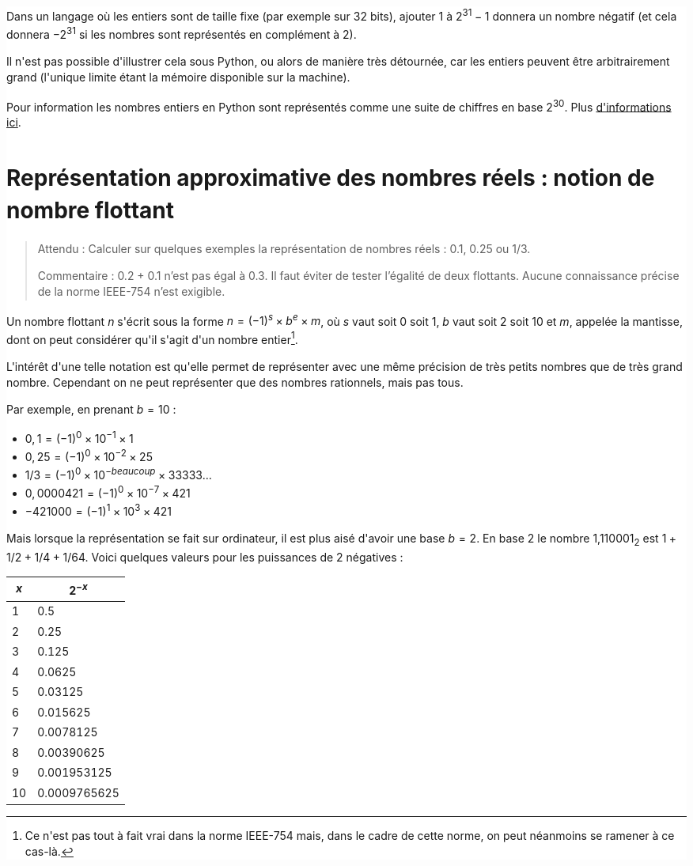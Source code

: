 Dans un langage où les entiers sont de taille fixe (par exemple sur 32 bits),
ajouter 1 à $`2^{31}-1`$ donnera un nombre négatif (et cela donnera
$`-2^{31}`$ si les nombres sont représentés en complément à 2).

Il n'est pas possible d'illustrer cela sous Python, ou alors de manière très
détournée, car les entiers peuvent être arbitrairement grand (l'unique limite
étant la mémoire disponible sur la machine).

Pour information les nombres entiers en Python sont représentés comme une
suite de chiffres en base 2<sup>30</sup>. Plus [d'informations ici](https://rushter.com/blog/python-integer-implementation/).

# Représentation approximative des nombres réels : notion de nombre flottant

> Attendu : Calculer sur quelques exemples la représentation de nombres
> réels : 0.1, 0.25 ou 1/3.
>
> Commentaire : 0.2 + 0.1 n’est pas égal à 0.3.  Il faut éviter de tester
> l’égalité de deux flottants.  Aucune connaissance précise de la norme
> IEEE-754 n’est exigible.


Un nombre flottant $`n`$ s'écrit sous la forme $`n = (-1)^s \times b^e \times
m`$, où $`s`$ vaut soit 0 soit 1, $`b`$ vaut soit 2 soit 10 et $`m`$, appelée
la mantisse, dont on peut considérer qu'il s'agit d'un nombre entier[^mantisse].
[^mantisse]: Ce n'est pas tout à fait vrai dans la norme IEEE-754 mais, dans le cadre de cette norme, on peut néanmoins se ramener à ce cas-là.

L'intérêt d'une telle notation est qu'elle permet de représenter avec une même
précision de très petits nombres que de très grand nombre.
Cependant on ne peut représenter que des nombres rationnels, mais pas tous.

Par exemple, en prenant $`b=10`$ :
* $`0,1 = (-1)^0\times 10^{-1}\times 1`$
* $`0,25 = (-1)^0\times 10^{-2}\times 25`$
* $`1/3 = (-1)^0\times 10^{-beaucoup}\times 33333\ldots`$
* $`0,0000421 = (-1)^0\times 10^{-7}\times 421`$
* $`-421000 = (-1)^1\times 10^{3}\times 421`$

Mais lorsque la représentation se fait sur ordinateur, il est plus aisé d'avoir une base $`b=2`$.
En base 2 le nombre 1,110001<sub>2</sub> est $`1+1/2+1/4+1/64`$.
Voici quelques valeurs pour les puissances de 2 négatives :

| $`x`$ | $`2^{-x}`$   |
|-------|--------------|
| 1     | 0.5          |
| 2     | 0.25         |
| 3     | 0.125        |
| 4     | 0.0625       |
| 5     | 0.03125      |
| 6     | 0.015625     |
| 7     | 0.0078125    |
| 8     | 0.00390625   |
| 9     | 0.001953125  |
| 10    | 0.0009765625 |
